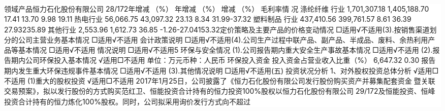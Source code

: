 领域产品恒力石化股份有限公司
28/172年增减
（%）
年增减
（%）
增减
（%）
毛利率情
况
涤纶纤维
行业
1,701,307.18
1,405,188.70
17.41
13.70
9.98
19.11
热电行业
56,066.75
43,097.32
23.13
8.34
31.99-37.32
塑料制品
行业
437,410.56
399,761.57
8.61
36.39
27.93235.89
其他行业
2,553.96
1,612.73
36.85
-1.26-27.04153.32定价策略及主要产品的价格变动情况
□适用√不适用(3).按销售渠道划分的公司主营业务基本情况
□适用√不适用
会计政策说明
□适用√不适用(4).公司生产过程中联产品、副产品、半成品、废料、余热利用产品等基本情况
□适用√不适用
情况说明
□适用√不适用5
环保与安全情况
(1).公司报告期内重大安全生产事故基本情况
□适用√不适用
(2).报告期内公司环保投入基本情况
√适用□不适用
单位：万元币种：人民币
环保投入资金
投入资金占营业收入比重（%）
6,647.32
0.30
报告期内发生重大环保违规事件基本情况
□适用√不适用
(3).其他情况说明
□适用√不适用(五)
投资状况分析
1、对外股权投资总体分析
√适用□不适用
(1)重大的股权投资
√适用□不适用
2017年1月25日，公司披露了《恒力石化股份有限公司发行股份购买资产并募集配套资金
暨关联交易预案》，拟以发行股份的方式购买范红卫、恒能投资合计持有的恒力投资100%股权以恒力石化股份有限公司
29/172及恒能投资、恒峰投资合计持有的恒力炼化100%股权。同时，公司拟采用询价发行方式向不超过